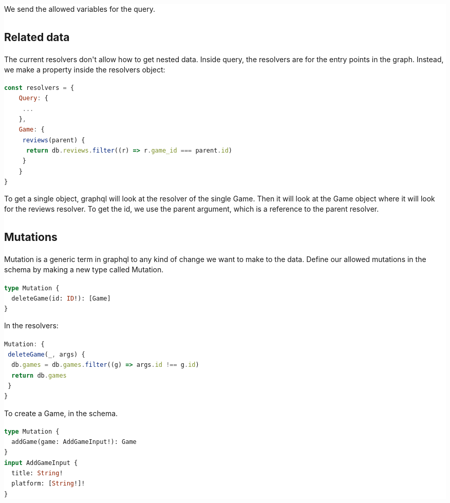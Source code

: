 We send the allowed variables for the query.

## Related data

The current resolvers don't allow how to get nested data. Inside query, the resolvers are for the entry points in the graph.
Instead, we make a property inside the resolvers object:

```js
const resolvers = {
    Query: {
     ...
    },
    Game: {
     reviews(parent) {
      return db.reviews.filter((r) => r.game_id === parent.id)
     }
    }
}
```

To get a single object, graphql will look at the resolver of the single Game. Then it will look at the Game object where it will look for the reviews resolver. To get the id, we use the parent argument, which is a reference to the parent resolver.

## Mutations

Mutation is a generic term in graphql to any kind of change we want to make to the data.
Define our allowed mutations in the schema by making a new type called Mutation.

```graphql
type Mutation {
  deleteGame(id: ID!): [Game]
}
```

In the resolvers:

```js
Mutation: {
 deleteGame(_, args) {
  db.games = db.games.filter((g) => args.id !== g.id)
  return db.games
 }
}
```

To create a Game, in the schema.

```graphql
type Mutation {
  addGame(game: AddGameInput!): Game
}
input AddGameInput {
  title: String!
  platform: [String!]!
}
```
